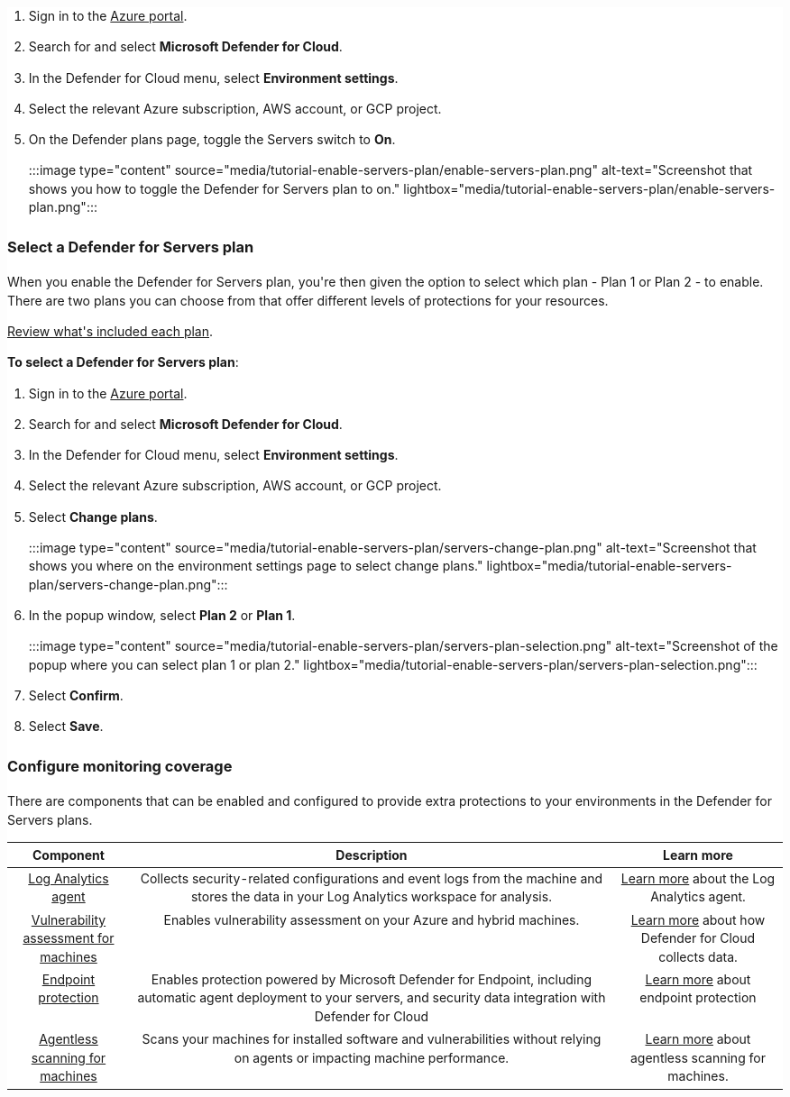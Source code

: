 1. Sign in to the [Azure portal](https://portal.azure.com).

1. Search for and select **Microsoft Defender for Cloud**.

1. In the Defender for Cloud menu, select **Environment settings**.

1. Select the relevant Azure subscription, AWS account, or GCP project.

1. On the Defender plans page, toggle the Servers switch to **On**.

    :::image type="content" source="media/tutorial-enable-servers-plan/enable-servers-plan.png" alt-text="Screenshot that shows you how to toggle the Defender for Servers plan to on." lightbox="media/tutorial-enable-servers-plan/enable-servers-plan.png":::

### Select a Defender for Servers plan

When you enable the Defender for Servers plan, you're then given the option to select which plan - Plan 1 or Plan 2 - to enable. There are two plans you can choose from that offer different levels of protections for your resources.

[Review what's included each plan](plan-defender-for-servers-select-plan.md#plan-features).

**To select a Defender for Servers plan**:

1. Sign in to the [Azure portal](https://portal.azure.com).

1. Search for and select **Microsoft Defender for Cloud**.

1. In the Defender for Cloud menu, select **Environment settings**.

1. Select the relevant Azure subscription, AWS account, or GCP project.

1. Select **Change plans**.

    :::image type="content" source="media/tutorial-enable-servers-plan/servers-change-plan.png" alt-text="Screenshot that shows you where on the environment settings page to select change plans." lightbox="media/tutorial-enable-servers-plan/servers-change-plan.png":::

1. In the popup window, select **Plan 2** or **Plan 1**.

    :::image type="content" source="media/tutorial-enable-servers-plan/servers-plan-selection.png" alt-text="Screenshot of the popup where you can select plan 1 or plan 2." lightbox="media/tutorial-enable-servers-plan/servers-plan-selection.png":::

1. Select **Confirm**.

1. Select **Save**.

### Configure monitoring coverage

There are components that can be enabled and configured to provide extra protections to your environments in the Defender for Servers plans.

| Component | Description | Learn more |
|:--:|:--:|:--:|
| [Log Analytics agent](plan-defender-for-servers-agents.md) | Collects security-related configurations and event logs from the machine and stores the data in your Log Analytics workspace for analysis. | [Learn more](../azure-monitor/agents/log-analytics-agent.md) about the Log Analytics agent. |
| [Vulnerability assessment for machines](deploy-vulnerability-assessment-defender-vulnerability-management.md) | Enables vulnerability assessment on your Azure and hybrid machines. | [Learn more](monitoring-components.md) about how Defender for Cloud collects data. |
| [Endpoint protection](integration-defender-for-endpoint.md) | Enables protection powered by Microsoft Defender for Endpoint, including automatic agent deployment to your servers, and security data integration with Defender for Cloud | [Learn more](integration-defender-for-endpoint.md) about endpoint protection |
| [Agentless scanning for machines](concept-agentless-data-collection.md) | Scans your machines for installed software and vulnerabilities without relying on agents or impacting machine performance. | [Learn more](concept-agentless-data-collection.md) about agentless scanning for machines. |
